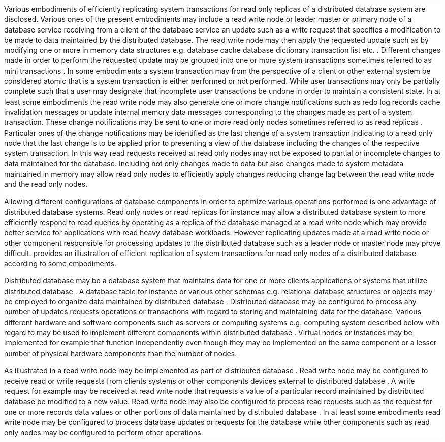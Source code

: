 Various embodiments of efficiently replicating system transactions for read only replicas of a distributed database system are disclosed. Various ones of the present embodiments may include a read write node or leader master or primary node of a database service receiving from a client of the database service an update such as a write request that specifies a modification to be made to data maintained by the distributed database. The read write node may then apply the requested update such as by modifying one or more in memory data structures e.g. database cache database dictionary transaction list etc. . Different changes made in order to perform the requested update may be grouped into one or more system transactions sometimes referred to as mini transactions . In some embodiments a system transaction may from the perspective of a client or other external system be considered atomic that is a system transaction is either performed or not performed. While user transactions may only be partially complete such that a user may designate that incomplete user transactions be undone in order to maintain a consistent state. In at least some embodiments the read write node may also generate one or more change notifications such as redo log records cache invalidation messages or update internal memory data messages corresponding to the changes made as part of a system transaction. These change notifications may be sent to one or more read only nodes sometimes referred to as read replicas . Particular ones of the change notifications may be identified as the last change of a system transaction indicating to a read only node that the last change is to be applied prior to presenting a view of the database including the changes of the respective system transaction. In this way read requests received at read only nodes may not be exposed to partial or incomplete changes to data maintained for the database. Including not only changes made to data but also changes made to system metadata maintained in memory may allow read only nodes to efficiently apply changes reducing change lag between the read write node and the read only nodes.

Allowing different configurations of database components in order to optimize various operations performed is one advantage of distributed database systems. Read only nodes or read replicas for instance may allow a distributed database system to more efficiently respond to read queries by operating as a replica of the database managed at a read write node which may provide better service for applications with read heavy database workloads. However replicating updates made at a read write node or other component responsible for processing updates to the distributed database such as a leader node or master node may prove difficult. provides an illustration of efficient replication of system transactions for read only nodes of a distributed database according to some embodiments.

Distributed database may be a database system that maintains data for one or more clients applications or systems that utilize distributed database . A database table for instance or various other schemas e.g. relational database structures or objects may be employed to organize data maintained by distributed database . Distributed database may be configured to process any number of updates requests operations or transactions with regard to storing and maintaining data for the database. Various different hardware and software components such as servers or computing systems e.g. computing system described below with regard to may be used to implement different components within distributed database . Virtual nodes or instances may be implemented for example that function independently even though they may be implemented on the same component or a lesser number of physical hardware components than the number of nodes.

As illustrated in a read write node may be implemented as part of distributed database . Read write node may be configured to receive read or write requests from clients systems or other components devices external to distributed database . A write request for example may be received at read write node that requests a value of a particular record maintained by distributed database be modified to a new value. Read write node may also be configured to process read requests such as the request for one or more records data values or other portions of data maintained by distributed database . In at least some embodiments read write node may be configured to process database updates or requests for the database while other components such as read only nodes may be configured to perform other operations.
